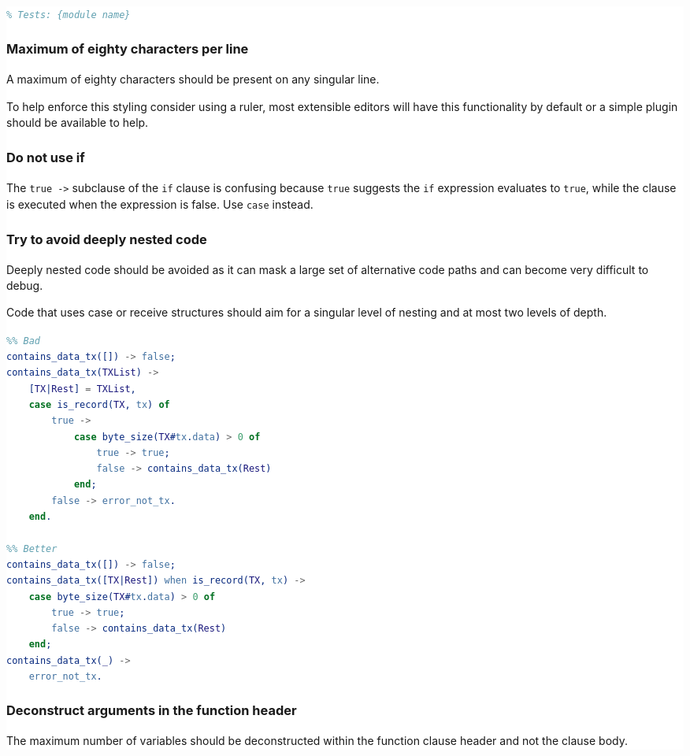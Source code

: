 ```erlang
% Tests: {module name}
```



### Maximum of eighty characters per line

A maximum of eighty characters should be present on any singular line.

To help enforce this styling consider using a ruler, most extensible editors will have this functionality by default or a simple plugin should be available to help.

### Do not use if

The `true ->` subclause of the `if` clause is confusing because `true` suggests the `if` expression evaluates to `true`, while the clause is executed when the expression is false. Use `case` instead.

### Try to avoid deeply nested code

Deeply nested code should be avoided as it can mask a large set of alternative code paths and can become very difficult to debug.

Code that uses case or receive structures should aim for a singular level of nesting and at most two levels of depth.

```erlang
%% Bad
contains_data_tx([]) -> false;
contains_data_tx(TXList) ->
	[TX|Rest] = TXList,
    case is_record(TX, tx) of
        true ->
            case byte_size(TX#tx.data) > 0 of
                true -> true;
                false -> contains_data_tx(Rest)
            end;
        false -> error_not_tx.
    end.

%% Better
contains_data_tx([]) -> false;
contains_data_tx([TX|Rest]) when is_record(TX, tx) ->
	case byte_size(TX#tx.data) > 0 of
	    true -> true;
		false -> contains_data_tx(Rest)
	end;
contains_data_tx(_) ->
	error_not_tx.
```



### Deconstruct arguments in the function header

The maximum number of variables should be deconstructed within the function clause header and not the clause body.
